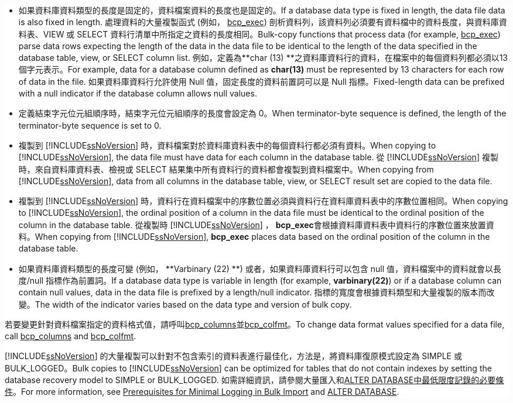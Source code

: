 -   <span data-ttu-id="7d9b6-141">如果資料庫資料類型的長度是固定的，資料檔案資料的長度也是固定的。</span><span class="sxs-lookup"><span data-stu-id="7d9b6-141">If a database data type is fixed in length, the data file data is also fixed in length.</span></span> <span data-ttu-id="7d9b6-142">處理資料的大量複製函式 (例如， [bcp_exec](bcp-exec.md)) 剖析資料列，該資料列必須要有資料檔中的資料長度，與資料庫資料表、VIEW 或 SELECT 資料行清單中所指定之資料的長度相同。</span><span class="sxs-lookup"><span data-stu-id="7d9b6-142">Bulk-copy functions that process data (for example, [bcp_exec](bcp-exec.md)) parse data rows expecting the length of the data in the data file to be identical to the length of the data specified in the database table, view, or SELECT column list.</span></span> <span data-ttu-id="7d9b6-143">例如，定義為\*\*char (13) \*\*之資料庫資料行的資料，在檔案中的每個資料列都必須以13個字元表示。</span><span class="sxs-lookup"><span data-stu-id="7d9b6-143">For example, data for a database column defined as **char(13)** must be represented by 13 characters for each row of data in the file.</span></span> <span data-ttu-id="7d9b6-144">如果資料庫資料行允許使用 Null 值，固定長度的資料前置詞可以是 Null 指標。</span><span class="sxs-lookup"><span data-stu-id="7d9b6-144">Fixed-length data can be prefixed with a null indicator if the database column allows null values.</span></span>  
  
-   <span data-ttu-id="7d9b6-145">定義結束字元位元組順序時，結束字元位元組順序的長度會設定為 0。</span><span class="sxs-lookup"><span data-stu-id="7d9b6-145">When terminator-byte sequence is defined, the length of the terminator-byte sequence is set to 0.</span></span>  
  
-   <span data-ttu-id="7d9b6-146">複製到 [!INCLUDE[ssNoVersion](../../includes/ssnoversion-md.md)] 時，資料檔案對於資料庫資料表中的每個資料行都必須有資料。</span><span class="sxs-lookup"><span data-stu-id="7d9b6-146">When copying to [!INCLUDE[ssNoVersion](../../includes/ssnoversion-md.md)], the data file must have data for each column in the database table.</span></span> <span data-ttu-id="7d9b6-147">從 [!INCLUDE[ssNoVersion](../../includes/ssnoversion-md.md)] 複製時，來自資料庫資料表、檢視或 SELECT 結果集中所有資料行的資料都會複製到資料檔案中。</span><span class="sxs-lookup"><span data-stu-id="7d9b6-147">When copying from [!INCLUDE[ssNoVersion](../../includes/ssnoversion-md.md)], data from all columns in the database table, view, or SELECT result set are copied to the data file.</span></span>  
  
-   <span data-ttu-id="7d9b6-148">複製到 [!INCLUDE[ssNoVersion](../../includes/ssnoversion-md.md)] 時，資料行在資料檔案中的序數位置必須與資料行在資料庫資料表中的序數位置相同。</span><span class="sxs-lookup"><span data-stu-id="7d9b6-148">When copying to [!INCLUDE[ssNoVersion](../../includes/ssnoversion-md.md)], the ordinal position of a column in the data file must be identical to the ordinal position of the column in the database table.</span></span> <span data-ttu-id="7d9b6-149">從複製時 [!INCLUDE[ssNoVersion](../../includes/ssnoversion-md.md)] ， **bcp_exec**會根據資料庫資料表中資料行的序數位置來放置資料。</span><span class="sxs-lookup"><span data-stu-id="7d9b6-149">When copying from [!INCLUDE[ssNoVersion](../../includes/ssnoversion-md.md)], **bcp_exec** places data based on the ordinal position of the column in the database table.</span></span>  
  
-   <span data-ttu-id="7d9b6-150">如果資料庫資料類型的長度可變 (例如， \*\*Varbinary (22) \*\*) 或者，如果資料庫資料行可以包含 null 值，資料檔案中的資料就會以長度/null 指標作為前置詞。</span><span class="sxs-lookup"><span data-stu-id="7d9b6-150">If a database data type is variable in length (for example, **varbinary(22)**) or if a database column can contain null values, data in the data file is prefixed by a length/null indicator.</span></span> <span data-ttu-id="7d9b6-151">指標的寬度會根據資料類型和大量複製的版本而改變。</span><span class="sxs-lookup"><span data-stu-id="7d9b6-151">The width of the indicator varies based on the data type and version of bulk copy.</span></span>  
  
 <span data-ttu-id="7d9b6-152">若要變更針對資料檔案指定的資料格式值，請呼叫[bcp_columns](bcp-columns.md)並[bcp_colfmt](bcp-colfmt.md)。</span><span class="sxs-lookup"><span data-stu-id="7d9b6-152">To change data format values specified for a data file, call [bcp_columns](bcp-columns.md) and [bcp_colfmt](bcp-colfmt.md).</span></span>  
  
 <span data-ttu-id="7d9b6-153">[!INCLUDE[ssNoVersion](../../includes/ssnoversion-md.md)] 的大量複製可以針對不包含索引的資料表進行最佳化，方法是，將資料庫復原模式設定為 SIMPLE 或 BULK_LOGGED。</span><span class="sxs-lookup"><span data-stu-id="7d9b6-153">Bulk copies to [!INCLUDE[ssNoVersion](../../includes/ssnoversion-md.md)] can be optimized for tables that do not contain indexes by setting the database recovery model to SIMPLE or BULK_LOGGED.</span></span> <span data-ttu-id="7d9b6-154">如需詳細資訊，請參閱大量匯入和[ALTER DATABASE](/sql/t-sql/statements/alter-database-transact-sql)[中最低限度記錄的必要條件](../import-export/prerequisites-for-minimal-logging-in-bulk-import.md)。</span><span class="sxs-lookup"><span data-stu-id="7d9b6-154">For more information, see [Prerequisites for Minimal Logging in Bulk Import](../import-export/prerequisites-for-minimal-logging-in-bulk-import.md) and [ALTER DATABASE](/sql/t-sql/statements/alter-database-transact-sql).</span></span>  
  